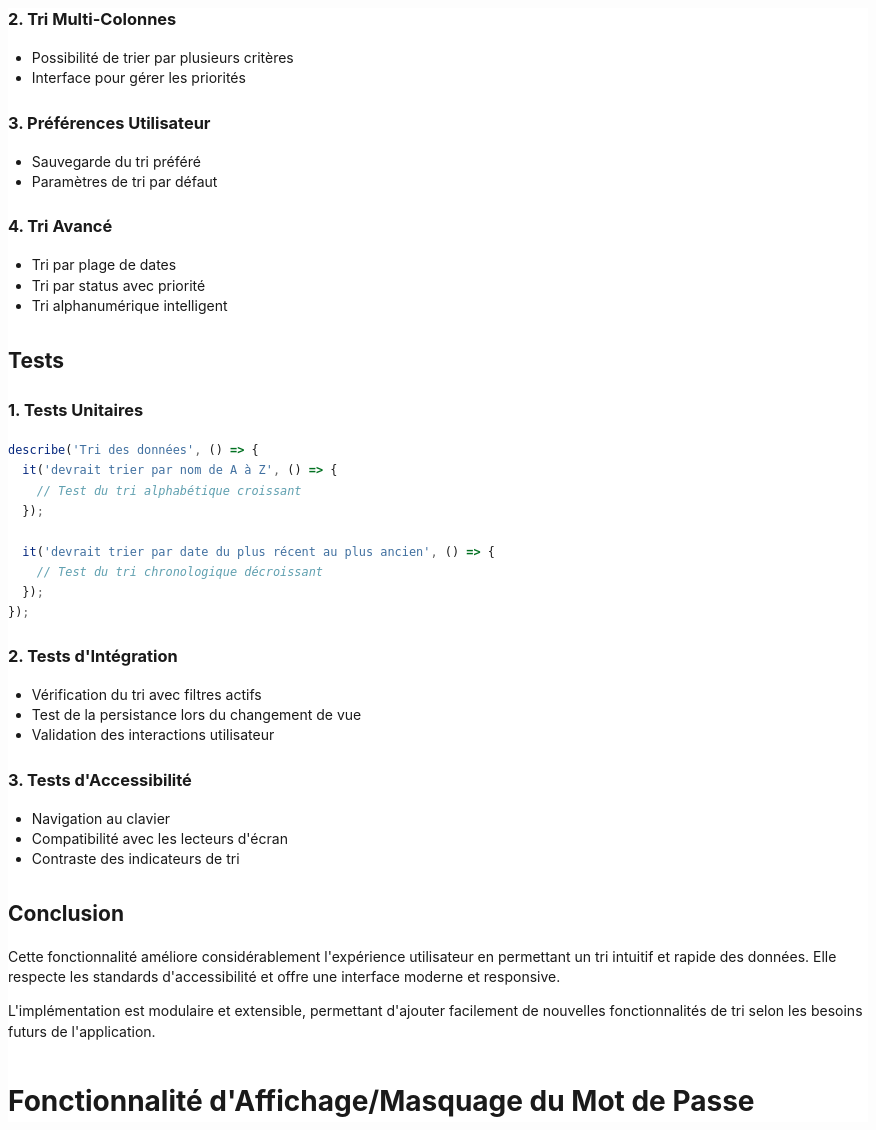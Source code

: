 ### 2. Tri Multi-Colonnes
- Possibilité de trier par plusieurs critères
- Interface pour gérer les priorités

### 3. Préférences Utilisateur
- Sauvegarde du tri préféré
- Paramètres de tri par défaut

### 4. Tri Avancé
- Tri par plage de dates
- Tri par status avec priorité
- Tri alphanumérique intelligent

## Tests

### 1. Tests Unitaires
```javascript
describe('Tri des données', () => {
  it('devrait trier par nom de A à Z', () => {
    // Test du tri alphabétique croissant
  });
  
  it('devrait trier par date du plus récent au plus ancien', () => {
    // Test du tri chronologique décroissant
  });
});
```

### 2. Tests d'Intégration
- Vérification du tri avec filtres actifs
- Test de la persistance lors du changement de vue
- Validation des interactions utilisateur

### 3. Tests d'Accessibilité
- Navigation au clavier
- Compatibilité avec les lecteurs d'écran
- Contraste des indicateurs de tri

## Conclusion

Cette fonctionnalité améliore considérablement l'expérience utilisateur en permettant un tri intuitif et rapide des données. Elle respecte les standards d'accessibilité et offre une interface moderne et responsive.

L'implémentation est modulaire et extensible, permettant d'ajouter facilement de nouvelles fonctionnalités de tri selon les besoins futurs de l'application.

# Fonctionnalité d'Affichage/Masquage du Mot de Passe
